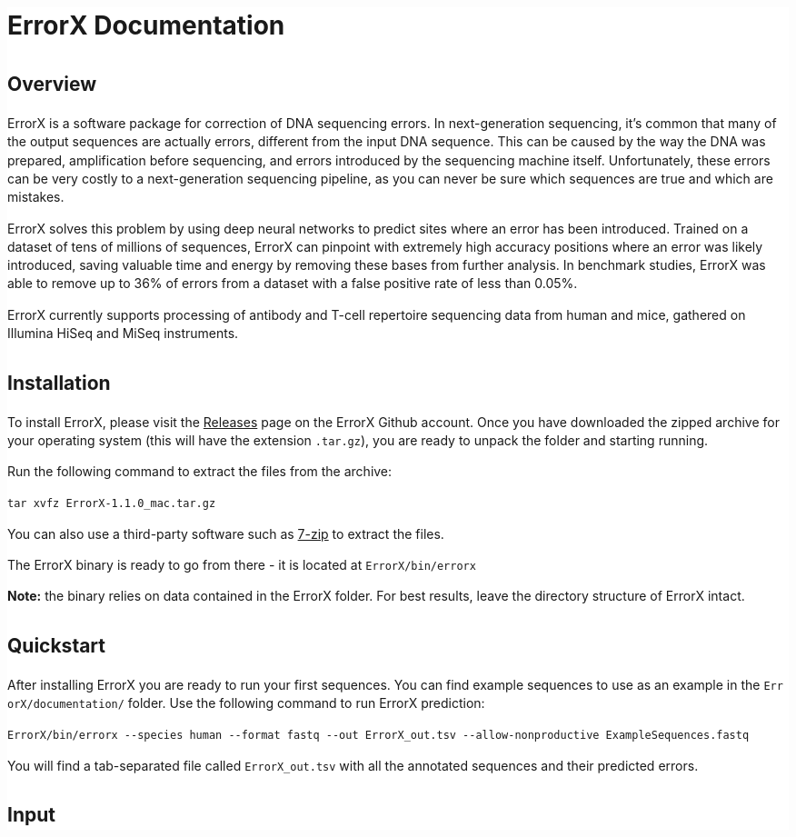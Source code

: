 # ErrorX Documentation

## Overview

ErrorX is a software package for correction of DNA sequencing errors. In next-generation sequencing, it’s common that many of the output sequences are actually errors, different from the input DNA sequence. This can be caused by the way the DNA was prepared, amplification before sequencing, and errors introduced by the sequencing machine itself. Unfortunately, these errors can be very costly to a next-generation sequencing pipeline, as you can never be sure which sequences are true and which are mistakes.

ErrorX solves this problem by using deep neural networks to predict sites where an error has been introduced. Trained on a dataset of tens of millions of sequences, ErrorX can pinpoint with extremely high accuracy positions where an error was likely introduced, saving valuable time and energy by removing these bases from further analysis. In benchmark studies, ErrorX was able to remove up to 36% of errors from a dataset with a false positive rate of less than 0.05%.

ErrorX currently supports processing of antibody and T-cell repertoire sequencing data from human and mice, gathered on Illumina HiSeq and MiSeq instruments.

## Installation

To install ErrorX, please visit the [Releases](https://github.com/sevya/errorx/releases) page on the ErrorX Github account. Once you have downloaded the zipped archive for your operating system (this will have the extension `.tar.gz`), you are ready to unpack the folder and starting running.

Run the following command to extract the files from the archive:

```
tar xvfz ErrorX-1.1.0_mac.tar.gz
```

You can also use a third-party software such as [7-zip](https://www.7-zip.org/) to extract the files.

The ErrorX binary is ready to go from there - it is located at `ErrorX/bin/errorx`

**Note:** the binary relies on data contained in the ErrorX folder. For best results, leave the directory structure of ErrorX intact.

## Quickstart

After installing ErrorX you are ready to run your first sequences. You can find example sequences to use as an example in the `ErrorX/documentation/` folder. Use the following command to run ErrorX prediction:

`ErrorX/bin/errorx --species human --format fastq --out ErrorX_out.tsv --allow-nonproductive ExampleSequences.fastq`

You will find a tab-separated file called `ErrorX_out.tsv` with all the annotated sequences and their predicted errors.

## Input
